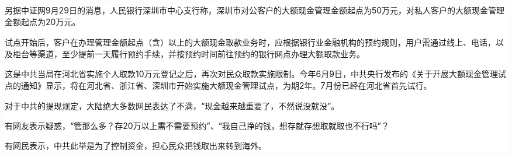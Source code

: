 </p>
 <p>
  另据中证网9月29日的消息，人民银行深圳市中心支行称，深圳市对公客户的大额现金管理金额起点为50万元，对私人客户的大额现金管理金额起点为20万元。
 </p>
 <p>
  试点开始后，客户在办理管理金额起点（含）以上的大额现金取款业务时，应根据银行业金融机构的预约规则，用户需通过线上、电话，以及柜台等渠道，至少提前一天履行预约手续，并按预约时间前往预约的银行网点办理大额取款业务。
 </p>
 <p>
  这是中共当局在河北省实施个人取款10万元登记之后，再次对民众取款实施限制。今年6月9日，中共央行发布的《关于开展大额现金管理试点的通知》显示，将在河北省、浙江省、深圳市开始实施大额现金管理试点，为期2年。7月份已经在河北省首先试行。
 </p>
 <p>
  对于中共的提现规定，大陆绝大多数网民表达了不满，“现金越来越重要了，不然说没就没”。
 </p>
 <center>
  <div style="max-width: 632px;height:180px; display: none; text-align: center; margin: 0 auto; overflow: hidden;overflow-x: hidden;">
   <div id="taboola-midarticle-thumbnails" style="max-width: 632px;height:180px;overflow: hidden;overflow-x: hidden;">
   </div>
  </div>
  <div>
   <center>
    <div id="div-gpt-ad-1589559869784-0">
    </div>
   </center>
  </div>
 </center>
 <p>
  有网友表示疑惑，“管那么多？存20万以上需不需要预约”、“我自己挣的钱，想存就存想取就取也不行吗”？
 </p>
 <center>
  <div style="max-width: 632px;height:180px; display: none; text-align: center; margin: 0 auto; overflow: hidden;overflow-x: hidden;">
   <div id="taboola-midarticle-thumbnails" style="max-width: 632px;height:180px;overflow: hidden;overflow-x: hidden;">
   </div>
  </div>
  <div>
   <center>
    <div id="div-gpt-ad-1589559869784-0">
    </div>
   </center>
  </div>
 </center>
 <p>
  有网民表示，中共此举是为了控制资金，担心民众把钱取出来转到海外。
 </p>
 <center>
  <div style="max-width: 632px;height:180px; display: none; text-align: center; margin: 0 auto; overflow: hidden;overflow-x: hidden;">
   <div id="taboola-midarticle-thumbnails" style="max-width: 632px;height:180px;overflow: hidden;overflow-x: hidden;">
   </div>
  </div>
  <div>
   <center>
    <div id="div-gpt-ad-1589559869784-0">
    </div>
   </center>
  </div>
 </center>
 <p>